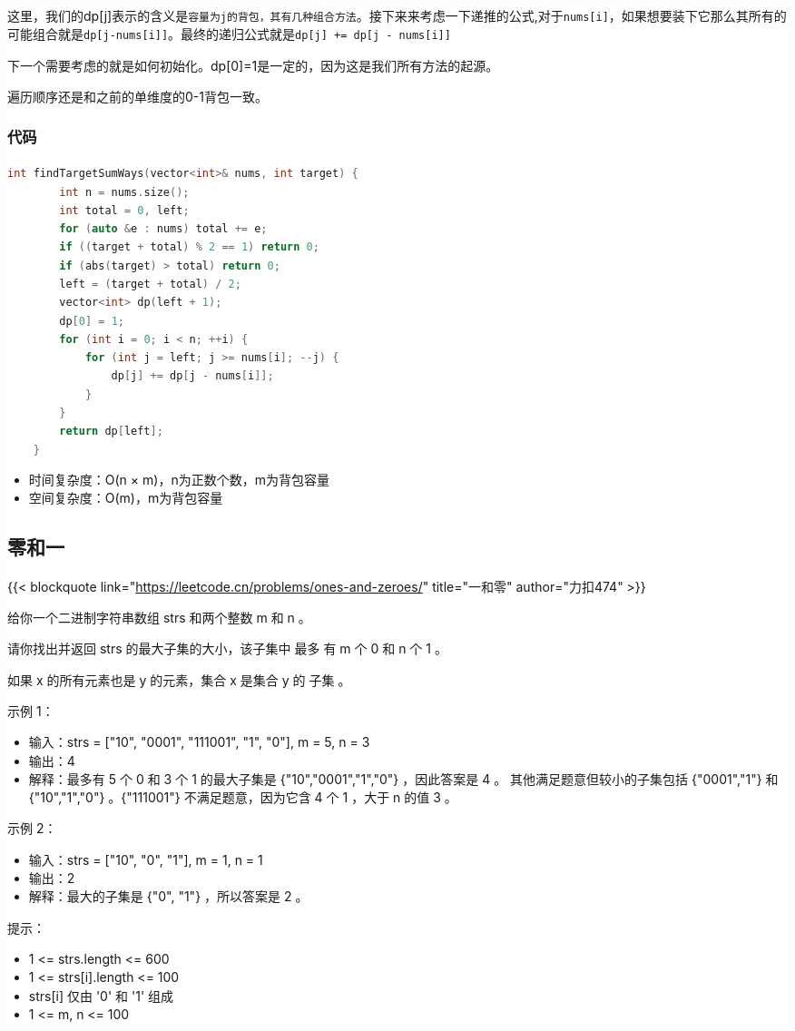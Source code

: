 这里，我们的dp[j]表示的含义是`容量为j的背包，其有几种组合方法`。接下来来考虑一下递推的公式,对于`nums[i]`，如果想要装下它那么其所有的可能组合就是`dp[j-nums[i]]`。最终的递归公式就是`dp[j] += dp[j - nums[i]]`

下一个需要考虑的就是如何初始化。dp[0]=1是一定的，因为这是我们所有方法的起源。

遍历顺序还是和之前的单维度的0-1背包一致。

### 代码

```c++
int findTargetSumWays(vector<int>& nums, int target) {
        int n = nums.size();
        int total = 0, left;
        for (auto &e : nums) total += e;
        if ((target + total) % 2 == 1) return 0;
        if (abs(target) > total) return 0;
        left = (target + total) / 2;
        vector<int> dp(left + 1);
        dp[0] = 1;
        for (int i = 0; i < n; ++i) {
            for (int j = left; j >= nums[i]; --j) {
                dp[j] += dp[j - nums[i]];
            }
        }
        return dp[left];
    }
```

- 时间复杂度：O(n × m)，n为正数个数，m为背包容量
- 空间复杂度：O(m)，m为背包容量

## 零和一

{{< blockquote link="https://leetcode.cn/problems/ones-and-zeroes/" title="一和零" author="力扣474" >}}

给你一个二进制字符串数组 strs 和两个整数 m 和 n 。

请你找出并返回 strs 的最大子集的大小，该子集中 最多 有 m 个 0 和 n 个 1 。

如果 x 的所有元素也是 y 的元素，集合 x 是集合 y 的 子集 。

示例 1：

- 输入：strs = ["10", "0001", "111001", "1", "0"], m = 5, n = 3
- 输出：4
- 解释：最多有 5 个 0 和 3 个 1 的最大子集是 {"10","0001","1","0"} ，因此答案是 4 。 其他满足题意但较小的子集包括 {"0001","1"} 和 {"10","1","0"} 。{"111001"} 不满足题意，因为它含 4 个 1 ，大于 n 的值 3 。

示例 2：

- 输入：strs = ["10", "0", "1"], m = 1, n = 1
- 输出：2
- 解释：最大的子集是 {"0", "1"} ，所以答案是 2 。

提示：

- 1 <= strs.length <= 600
- 1 <= strs[i].length <= 100
- strs[i] 仅由 '0' 和 '1' 组成
- 1 <= m, n <= 100
